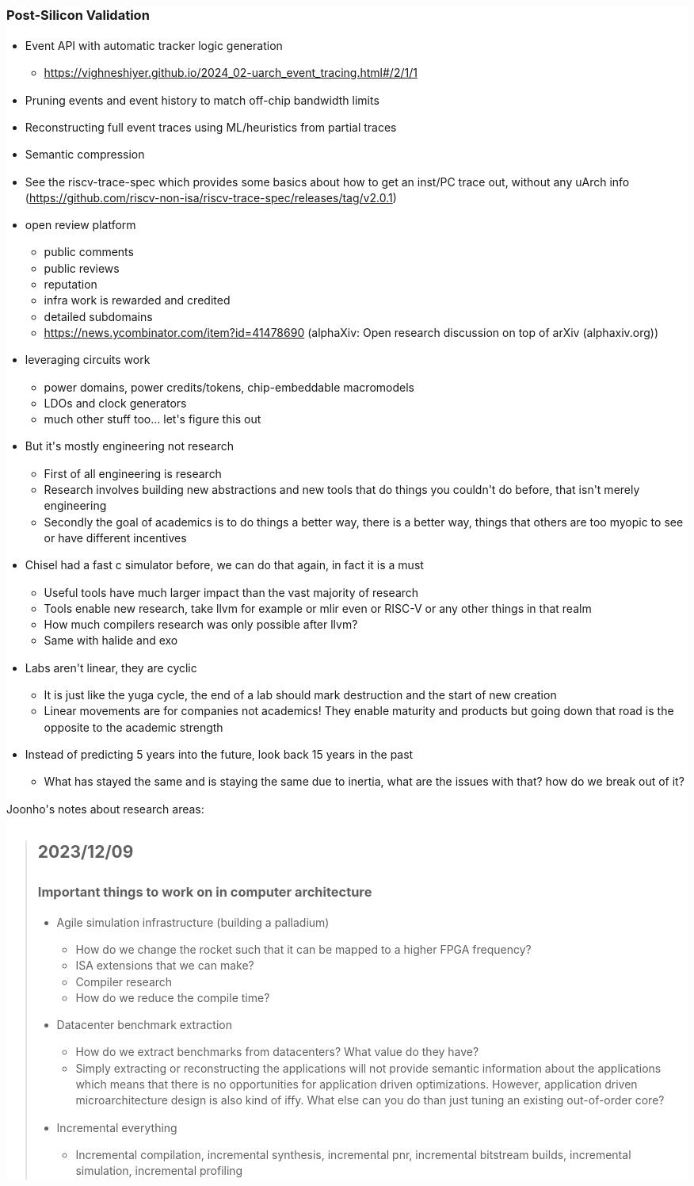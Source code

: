 ### Post-Silicon Validation

- Event API with automatic tracker logic generation
  - https://vighneshiyer.github.io/2024_02-uarch_event_tracing.html#/2/1/1
- Pruning events and event history to match off-chip bandwidth limits
- Reconstructing full event traces using ML/heuristics from partial traces
- Semantic compression
- See the riscv-trace-spec which provides some basics about how to get an inst/PC trace out, without any uArch info (https://github.com/riscv-non-isa/riscv-trace-spec/releases/tag/v2.0.1)


- open review platform
  - public comments
  - public reviews
  - reputation
  - infra work is rewarded and credited
  - detailed subdomains
  - https://news.ycombinator.com/item?id=41478690 (alphaXiv: Open research discussion on top of arXiv (alphaxiv.org))

- leveraging circuits work
  - power domains, power credits/tokens, chip-embeddable macromodels
  - LDOs and clock generators
  - much other stuff too... let's figure this out

- But it's mostly engineering not research
  - First of all engineering is research
  - Research involves building new abstractions and new tools that do things you couldn't do before, that isn't merely engineering
  - Secondly the goal of academics is to do things a better way, there is a better way, things that others are too myopic to see or have different incentives
- Chisel had a fast c simulator before, we can do that again, in fact it is a must
  - Useful tools have much larger impact than the vast majority of research
  - Tools enable new research, take llvm for example or mlir even or RISC-V or any other things in that realm
  - How much compilers research was only possible after llvm?
  - Same with halide and exo
- Labs aren't linear, they are cyclic
  - It is just like the yuga cycle, the end of a lab should mark destruction and the start of new creation
  - Linear movements are for companies not academics! They enable maturity and products but going down that road is the opposite to the academic strength
- Instead of predicting 5 years into the future, look back 15 years in the past
  - What has stayed the same and is staying the same due to inertia, what are the issues with that? how do we break out of it?

Joonho's notes about research areas:

> ## 2023/12/09
> ### Important things to work on in computer architecture
> - Agile simulation infrastructure (building a palladium)
>   - How do we change the rocket such that it can be mapped to a higher FPGA frequency?
>   - ISA extensions that we can make?
>   - Compiler research
>   - How do we reduce the compile time?
>
> - Datacenter benchmark extraction
>   - How do we extract benchmarks from datacenters? What value do they have?
>   - Simply extracting or reconstructing the applications will not provide semantic information about the applications which means that there is no opportunities for application driven optimizations. However, application driven microarchitecture design is also kind of iffy. What else can you do than just tuning an existing out-of-order core?
>
> - Incremental everything
>   - Incremental compilation, incremental synthesis, incremental pnr, incremental bitstream builds, incremental simulation, incremental profiling